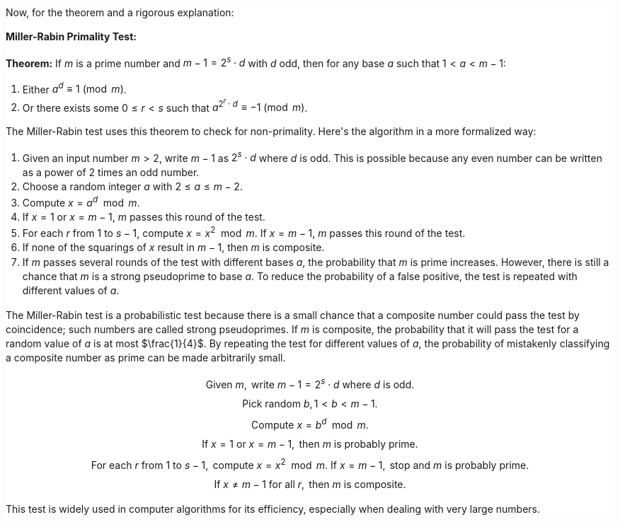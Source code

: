 Now, for the theorem and a rigorous explanation:

**Miller-Rabin Primality Test:**

**Theorem:** If $m$ is a prime number and $m-1 = 2^s \cdot d$ with $d$ odd, then for any base $a$ such that $1 < a < m-1$:
1. Either $a^d \equiv 1 \pmod{m}$.
2. Or there exists some $0 \leq r < s$ such that $a^{2^r \cdot d} \equiv -1 \pmod{m}$.

The Miller-Rabin test uses this theorem to check for non-primality. Here's the algorithm in a more formalized way:

1. Given an input number $m > 2$, write $m - 1$ as $2^s \cdot d$ where $d$ is odd. This is possible because any even number can be written as a power of 2 times an odd number.
2. Choose a random integer $a$ with $2 \leq a \leq m - 2$.
3. Compute $x = a^d \mod m$.
4. If $x = 1$ or $x = m - 1$, $m$ passes this round of the test.
5. For each $r$ from 1 to $s - 1$, compute $x = x^2 \mod m$. If $x = m - 1$, $m$ passes this round of the test.
6. If none of the squarings of $x$ result in $m - 1$, then $m$ is composite.
7. If $m$ passes several rounds of the test with different bases $a$, the probability that $m$ is prime increases. However, there is still a chance that $m$ is a strong pseudoprime to base $a$. To reduce the probability of a false positive, the test is repeated with different values of $a$.

The Miller-Rabin test is a probabilistic test because there is a small chance that a composite number could pass the test by coincidence; such numbers are called strong pseudoprimes. If $m$ is composite, the probability that it will pass the test for a random value of $a$ is at most $\frac{1}{4}$. By repeating the test for different values of $a$, the probability of mistakenly classifying a composite number as prime can be made arbitrarily small.


$$
\text{Given } m, \text{ write } m-1 = 2^s \cdot d \text{ where } d \text{ is odd.}
$$
$$
\text{Pick random } b, 1 < b < m-1.
$$
$$
\text{Compute } x = b^d \mod m.
$$
$$
\text{If } x = 1 \text{ or } x = m-1, \text{ then } m \text{ is probably prime.}
$$
$$
\text{For each } r \text{ from 1 to } s-1, \text{ compute } x = x^2 \mod m. \text{ If } x = m-1, \text{ stop and } m \text{ is probably prime.}
$$
$$
\text{If } x \neq m-1 \text{ for all } r, \text{ then } m \text{ is composite.}
$$

This test is widely used in computer algorithms for its efficiency, especially when dealing with very large numbers.



